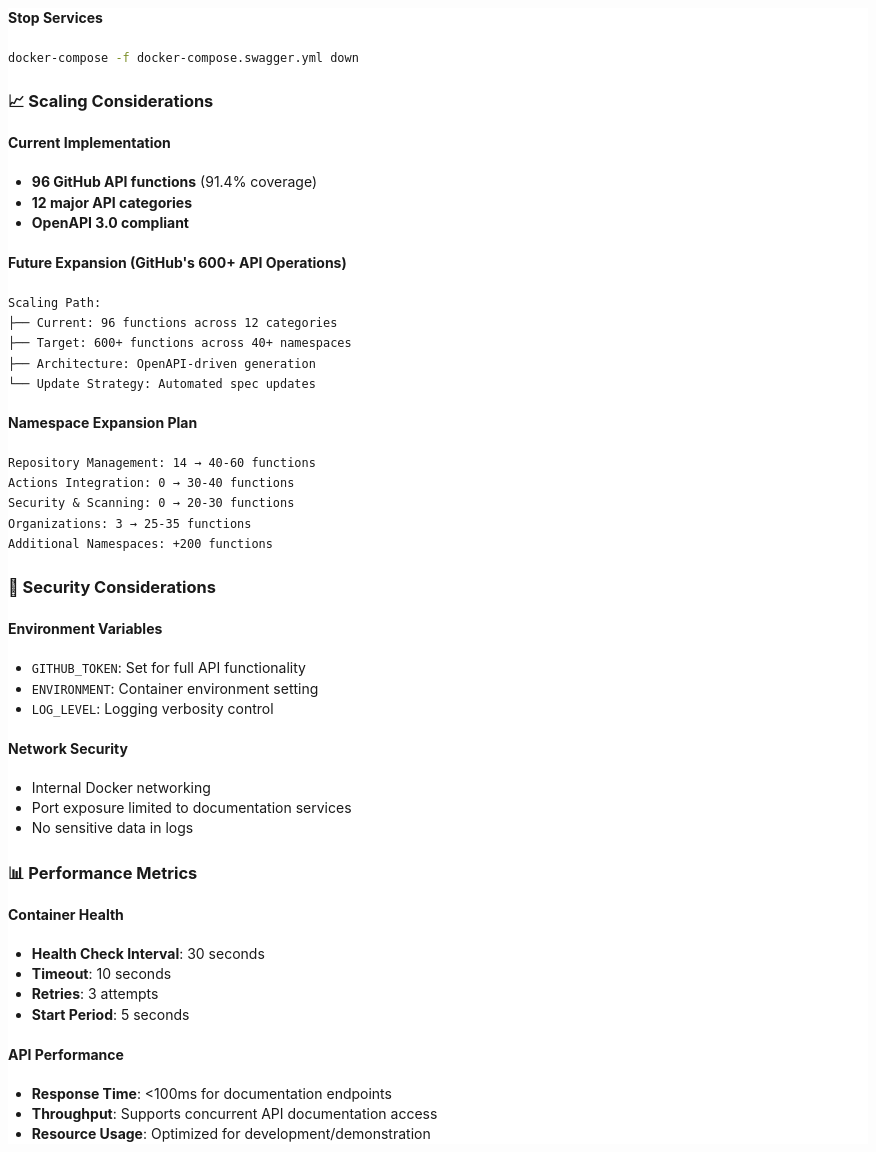 #### Stop Services
```bash
docker-compose -f docker-compose.swagger.yml down
```

### 📈 Scaling Considerations

#### Current Implementation
- **96 GitHub API functions** (91.4% coverage)
- **12 major API categories**
- **OpenAPI 3.0 compliant**

#### Future Expansion (GitHub's 600+ API Operations)
```
Scaling Path:
├── Current: 96 functions across 12 categories
├── Target: 600+ functions across 40+ namespaces
├── Architecture: OpenAPI-driven generation
└── Update Strategy: Automated spec updates
```

#### Namespace Expansion Plan
```
Repository Management: 14 → 40-60 functions
Actions Integration: 0 → 30-40 functions
Security & Scanning: 0 → 20-30 functions
Organizations: 3 → 25-35 functions
Additional Namespaces: +200 functions
```

### 🔐 Security Considerations

#### Environment Variables
- `GITHUB_TOKEN`: Set for full API functionality
- `ENVIRONMENT`: Container environment setting
- `LOG_LEVEL`: Logging verbosity control

#### Network Security
- Internal Docker networking
- Port exposure limited to documentation services
- No sensitive data in logs

### 📊 Performance Metrics

#### Container Health
- **Health Check Interval**: 30 seconds
- **Timeout**: 10 seconds
- **Retries**: 3 attempts
- **Start Period**: 5 seconds

#### API Performance
- **Response Time**: <100ms for documentation endpoints
- **Throughput**: Supports concurrent API documentation access
- **Resource Usage**: Optimized for development/demonstration
